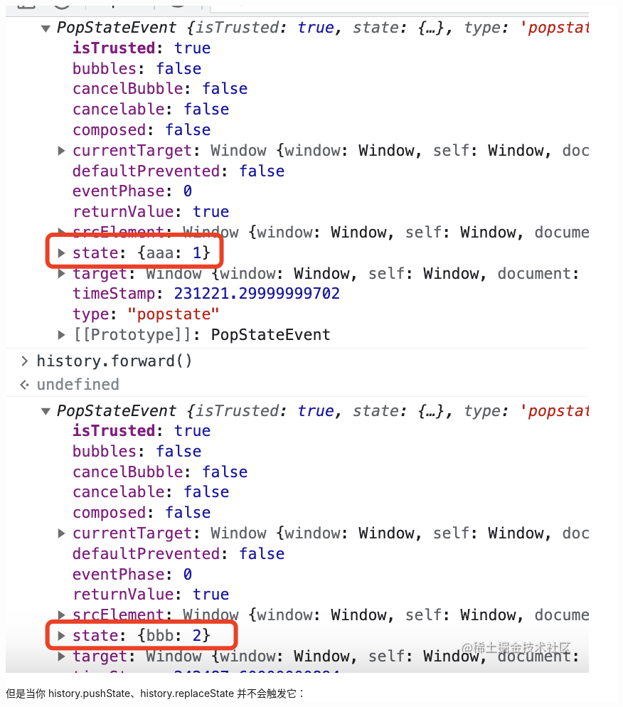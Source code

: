 ![](./images/14b32daa37ab417db6a4eca10331555f~tplv-k3u1fbpfcp-watermark.image.png)

但是当你 history.pushState、history.replaceState 并不会触发它：
